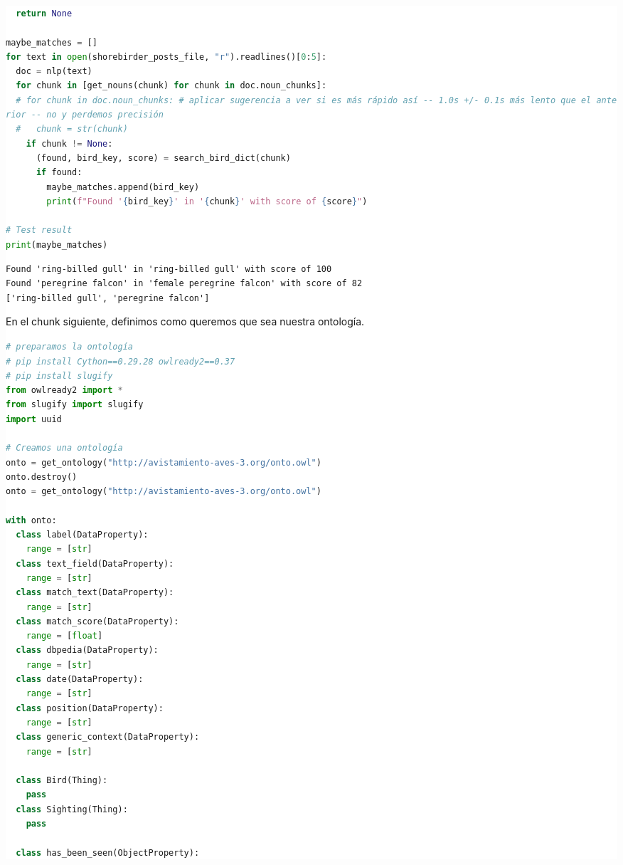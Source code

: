 ```python
  return None

maybe_matches = []
for text in open(shorebirder_posts_file, "r").readlines()[0:5]:
  doc = nlp(text)
  for chunk in [get_nouns(chunk) for chunk in doc.noun_chunks]:
  # for chunk in doc.noun_chunks: # aplicar sugerencia a ver si es más rápido así -- 1.0s +/- 0.1s más lento que el anterior -- no y perdemos precisión
  #   chunk = str(chunk)
    if chunk != None:
      (found, bird_key, score) = search_bird_dict(chunk)
      if found:
        maybe_matches.append(bird_key)
        print(f"Found '{bird_key}' in '{chunk}' with score of {score}")
          
# Test result
print(maybe_matches)
```

    Found 'ring-billed gull' in 'ring-billed gull' with score of 100
    Found 'peregrine falcon' in 'female peregrine falcon' with score of 82
    ['ring-billed gull', 'peregrine falcon']
    

En el chunk siguiente, definimos como queremos que sea nuestra ontología.




```python
# preparamos la ontología
# pip install Cython==0.29.28 owlready2==0.37
# pip install slugify
from owlready2 import *
from slugify import slugify
import uuid

# Creamos una ontología
onto = get_ontology("http://avistamiento-aves-3.org/onto.owl")
onto.destroy()
onto = get_ontology("http://avistamiento-aves-3.org/onto.owl")

with onto:
  class label(DataProperty):
    range = [str]
  class text_field(DataProperty):
    range = [str]
  class match_text(DataProperty):
    range = [str]
  class match_score(DataProperty):
    range = [float]
  class dbpedia(DataProperty):
    range = [str]
  class date(DataProperty):
    range = [str]
  class position(DataProperty):
    range = [str]
  class generic_context(DataProperty):
    range = [str]

  class Bird(Thing):
    pass
  class Sighting(Thing):
    pass

  class has_been_seen(ObjectProperty):
```